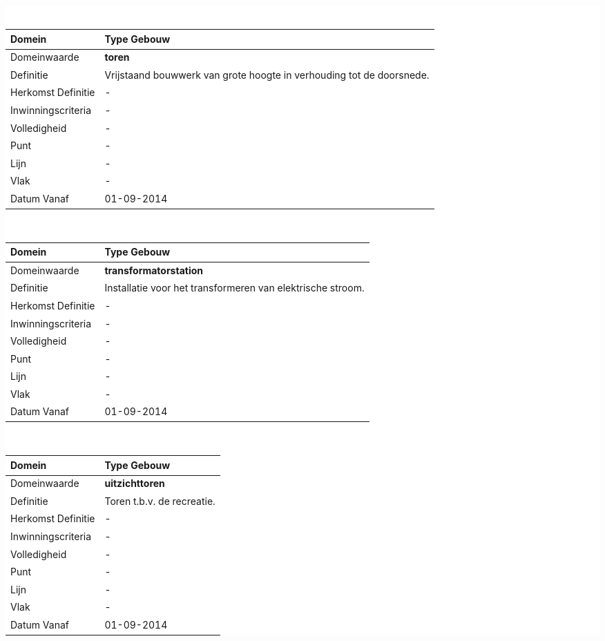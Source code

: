 <br>

| Domein | Type Gebouw |
|:---|:---|
| Domeinwaarde | **toren** |
| Definitie | Vrijstaand bouwwerk van grote hoogte in verhouding tot de doorsnede. |
| Herkomst Definitie | - |
| Inwinningscriteria | - |
| Volledigheid | - |
| Punt | - |
| Lijn | - |
| Vlak | - |
| Datum Vanaf | 01-09-2014 |

<br>

| Domein | Type Gebouw |
|:---|:---|
| Domeinwaarde | **transformatorstation** |
| Definitie | Installatie voor het transformeren van elektrische stroom. |
| Herkomst Definitie | - |
| Inwinningscriteria | - |
| Volledigheid | - |
| Punt | - |
| Lijn | - |
| Vlak | - |
| Datum Vanaf | 01-09-2014 |

<br>

| Domein | Type Gebouw |
|:---|:---|
| Domeinwaarde | **uitzichttoren** |
| Definitie | Toren t.b.v. de recreatie. |
| Herkomst Definitie | - |
| Inwinningscriteria | - |
| Volledigheid | - |
| Punt | - |
| Lijn | - |
| Vlak | - |
| Datum Vanaf | 01-09-2014 |
